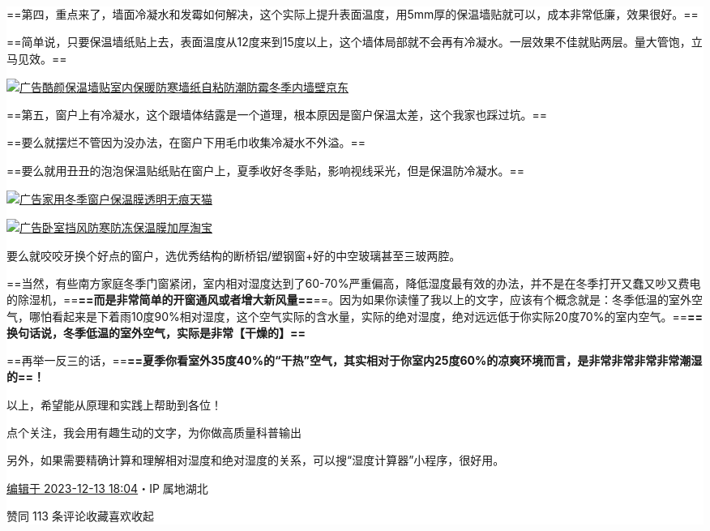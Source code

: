 ==第四，重点来了，墙面冷凝水和发霉如何解决，这个实际上提升表面温度，用5mm厚的保温墙贴就可以，成本非常低廉，效果很好。==

==简单说，只要保温墙纸贴上去，表面温度从12度来到15度以上，这个墙体局部就不会再有冷凝水。一层效果不佳就贴两层。量大管饱，立马见效。==

[![](https://proxy-prod.omnivore-image-cache.app/0x0,s2oyZUbsG1ioIlc5oonLxdpXJXWoAaCK2xHXgOS64xlk/https://pic1.zhimg.com/v2-abd730a49701796abbc2cf1e1481caf3_720w.jpg?source=b555e01d)广告酷颜保温墙贴室内保暖防寒墙纸自粘防潮防霉冬季内墙壁京东](https://union-click.jd.com/jdc?e=jdext-1718403611778981888-0-1&p=JF8BAfEJK1olXwQAV1dcC0kTBF8IGloSWgQKUFpaCk8VB19MRANLAjZbERscSkAJHTRQRA1CCVkdDwtCWhVLHTdNTwcKBENeCVAfUg8bA24JHFwXVQIGU1xZCk8AQ2N8YitwKV99ESgkbC1jWgRLbwRxBWJhEhg-ahF-YSZ0XThgLW9lDV8UfikWZg1BbxtiFVt7Nhc1Tj9PZz9reChCKX9-NykucxRjej1bYDxpW2NKNyg6VxV%5FUQl0SztxKkZ1Czo5fAJoXAxhezJ1PnoHNFw2cSheaC58ciN8KXV1ED0%5FYC9jSwxXbTJ1PnFhKxopcStPMyduWCdKD3JDNgsjYA8XAT9dRwBNIHYOWG5dAUsVC24JG1wWbQYDVV5ZDUgUBW44K1sQbUdsVF9eDksSAGc4GmsVWwcBUVhVCk4RBmcNK1sdWTbU-sqIgPTOs8resfXA0LbX3fWJts0nM18LKwBACU9HSF5bCEISAm0PG1sTWw8KXV5UAUILAnMIK1gUXQcLVlleDk15Bm4JGlgSXQADXDBeCksWCmcOG14VbQYBZF1tViUWUGpfHFgRWWhfFFwbAQxVXwEIHloXWwIAUFxtCkoWAW04K2tDA2NKMwMEazNERxlQQlJ2WmJUEQQUaix5ASdMUh91L14CLB8LVk5vdD12Kw)

==第五，窗户上有冷凝水，这个跟墙体结露是一个道理，根本原因是窗户保温太差，这个我家也踩过坑。==

==要么就摆烂不管因为没办法，在窗户下用毛巾收集冷凝水不外溢。==

==要么就用丑丑的泡泡保温贴纸贴在窗户上，夏季收好冬季贴，影响视线采光，但是保温防冷凝水。==

[![](https://proxy-prod.omnivore-image-cache.app/0x0,szNc-BYEf7cu4sDmchWFSbj-JtaKzxsXqg0-Dw-8N3Q4/https://pic1.zhimg.com/v2-04d3980bfd3732ed10f21fdfaedca710_720w.jpg?source=b555e01d)广告家用冬季窗户保温膜透明无痕天猫](https://s.click.taobao.com/t?e=m%3D2%26s%3DlBqOmsXWlT5w4vFB6t2Z2ueEDrYVVa64yK8Cckff7TVRAdhuF14FMcCr76RjUgoAt4hWD5k2kjPZpMRXVuVplRhgDZsMYCiH4zV5KqQOtGSu4D%2FzuPeGdrXi%2B6eZNEdN5mzd0fxoCIaFpjofm3hpRhDgl8UfXlKhRTlt18hIhw0LZMqoQW%2BfuKGzo1lVxIio%2Bbho23Tbqv4mxZFSqLQmEn4xXx28nzMSgRJ2HeSRyzXlOKkLQ%2FGXCwjXJsJBSQjs4MtswntQjBV9axSNmgPlEHRXRi6hhvqBYJjTvZ9IjHRCQ21ORc8W1VAY1hvyX5UrAL8l5J9N3p5pWd6LZqok6Dz44jlcWWefJmykbkhWKI6RCUms4757Av61MgKCuzV3IXo9Hpa%2Ffj5o%2BI8ssrVDqUTkTm3o5eKOToc1vbQZVKjGDmntuH4VtA%3D%3D&unid=22Wmz0fK3ny0&union%5Flens=lensId:TAPI@1702482323@212c5870%5F0f02%5F18c63daa95e%5F4e78@01&cont%5Fid=1%5F3324712742)

[![](https://proxy-prod.omnivore-image-cache.app/0x0,sK6WE3Ovn7dazy3eCwzMU-FJOZv6P9LC4UOY4m62LLro/https://pica.zhimg.com/v2-20ede06c19a96e15af658bce8680f4ea_720w.jpg?source=b555e01d)广告卧室挡风防寒防冻保温膜加厚淘宝](https://uland.taobao.com/ccoupon/edetail?e=oc4B3ATIfx6lhHvvyUNXZQst4RUgB%2BQM1dI5raycii4uynEbLfMGNpuwdvbsxuixI1mVYSbYA2GSh8yX9jOgQ8d3PPA2NF7VfTd453wceyXLOeTAoRpcAh6AKHyTepU8JoRqv8avlJv0TcIixZTmmL2JI7LSMCyqnn6sEyld2unlc8ov1omr3KkShPPD1wKYCYgfUGKJrrcwHQHt6I5EcvGQQPirOwq6T1owQuBY40PD699DBzVxs8SqZztj6BX0wzK4DLS5VsAitEwc2%2BEfBchDElpgxBRAM4R5CLL3TG0QvW1AnSgroysr3wzbOP5I9h0V5GdJyUh3vKSNKgrXNtq%2Fl1kYvV8PY2hDopkb154kqjTFrIROyUKkAhIqbOB7AjS4De3VLROJ1wC5K8FFEg8dbbM7WqtuWG6pZSfy7GpuFxCkfk9J9%2BIg09jheaZgonv6QcvcARY%3D&traceId=213e295317024824351497701e0e9a&unid=22WmHe5ALte0&union%5Flens=lensId:TAPI@1702482435@212b3480%5F0f81%5F18c63dc5cc8%5F0ca4@01&cont%5Fid=1%5F3324712742)

要么就咬咬牙换个好点的窗户，选优秀结构的断桥铝/塑钢窗+好的中空玻璃甚至三玻两腔。

==当然，有些南方家庭冬季门窗紧闭，室内相对湿度达到了60-70%严重偏高，降低湿度最有效的办法，并不是在冬季打开又蠢又吵又费电的除湿机，==**==而是非常简单的开窗通风或者增大新风量==**==。因为如果你读懂了我以上的文字，应该有个概念就是：冬季低温的室外空气，哪怕看起来是下着雨10度90%相对湿度，这个空气实际的含水量，实际的绝对湿度，绝对远远低于你实际20度70%的室内空气。==**==换句话说，冬季低温的室外空气，实际是非常【干燥的】==**

==再举一反三的话，==**==夏季你看室外35度40%的“干热”空气，其实相对于你室内25度60%的凉爽环境而言，是非常非常非常非常潮湿的==！**

以上，希望能从原理和实践上帮助到各位！

点个关注，我会用有趣生动的文字，为你做高质量科普输出 

另外，如果需要精确计算和理解相对湿度和绝对湿度的关系，可以搜“湿度计算器”小程序，很好用。

[编辑于 2023-12-13 18:04](https://www.zhihu.com/question/629448837/answer/3324712742)・IP 属地湖北

​赞同 11​​3 条评论​收藏​喜欢收起​
